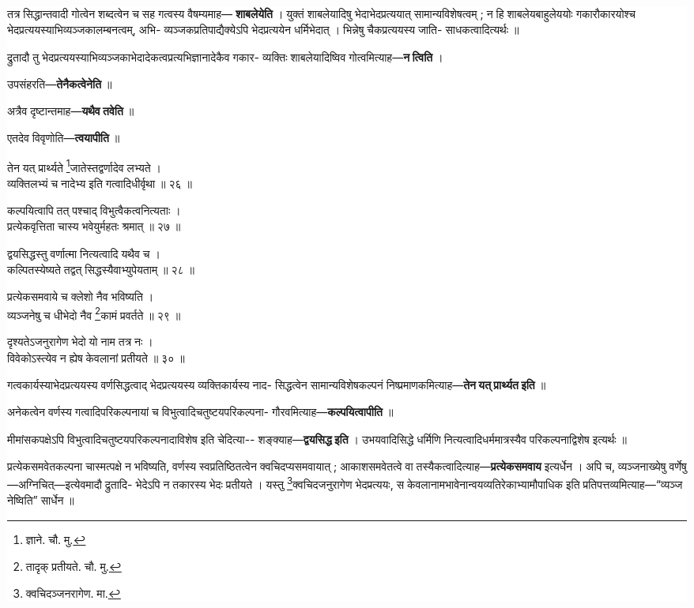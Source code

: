 
तत्र सिद्धान्तवादी गोत्वेन शब्दत्वेन च सह गत्वस्य वैषम्यमाह—
**शाबलेयेति** । युक्तं शाबलेयादिषु भेदाभेदप्रत्ययात् सामान्यविशेषत्वम् ; न हि
शाबलेयबाहुलेययोः गकारौकारयोश्च भेदप्रत्ययस्याभिव्यञ्जकालम्बनत्वम्, अभि-
व्यञ्जकप्रतिपाद्यैक्येऽपि भेदप्रत्ययेन धर्मिभेदात् । भिन्नेषु चैकप्रत्ययस्य जाति-
साधकत्वादित्यर्थः ॥



द्रुतादौ तु भेदप्रत्ययस्याभिव्यञ्जकाभेदादेकत्वप्रत्यभिज्ञानादेकैव गकार-
व्यक्तिः शाबलेयादिष्विव गोत्वमित्याह—**न त्विति** ।



उपसंहरति—**तेनैकत्वेनेति** ॥



अत्रैव दृष्टान्तमाह—**यथैव तवेति** ॥



एतदेव विवृणोति—**त्वयापीति** ॥

[^1_pg449]: सामान्यधीर्न गृह्णाति. चौ. मु.

[^2_pg449]: द्रतादिभेदेऽपि. चौ. मु.

[^3_pg449]: अभिन्नत्वं सामान्यं गत्वं भविष्यति.
मा.

<pb n="449"/>

तेन यत् प्रार्थ्यते [^1_pg450]जातेस्तद्वर्णादेव लभ्यते ।  
व्यक्तिलभ्यं च नादेभ्य इति गत्वादिधीर्वृथा ॥ २६ ॥  

कल्पयित्वापि तत् पश्चाद् विभुत्वैकत्वनित्यताः ।  
प्रत्येकवृत्तिता चास्य भवेयुर्महतः श्रमात् ॥ २७ ॥  

द्वयसिद्धस्तु वर्णात्मा नित्यत्वादि यथैव च ।  
कल्पितस्येष्यते तद्वत् सिद्धस्यैवाभ्युपेयताम् ॥ २८ ॥  

प्रत्येकसमवाये च क्लेशो नैव भविष्यति ।  
व्यञ्जनेषु च धीभेदो नैव [^2_pg450]कामं प्रवर्तते ॥ २९ ॥  

दृश्यतेऽजनुरागेण भेदो यो नाम तत्र नः ।  
विवेकोऽस्त्येव न ह्येष केवलानां प्रतीयते ॥ ३० ॥  

गत्वकार्यस्याभेदप्रत्ययस्य वर्णसिद्धत्वाद् भेदप्रत्ययस्य व्यक्तिकार्यस्य नाद-
सिद्धत्वेन सामान्यविशेषकल्पनं निष्प्रमाणकमित्याह—**तेन यत् प्रार्थ्यत इति** ॥



अनेकत्वेन वर्णस्य गत्वादिपरिकल्पनायां च विभुत्वादिचतुष्टयपरिकल्पना-
गौरवमित्याह—**कल्पयित्वापीति** ॥



मीमांसकपक्षेऽपि विभुत्वादिचतुष्टयपरिकल्पनादाविशेष इति चेदित्या--
शङ्क्याह—**द्वयसिद्ध इति** । उभयवादिसिद्धे धर्मिणि नित्यत्वादिधर्ममात्रस्यैव
परिकल्पनाद्विशेष इत्यर्थः ॥



प्रत्येकसमवेतकल्पना चास्मत्पक्षे न भविष्यति, वर्णस्य स्वप्रतिष्ठितत्वेन
क्वचिदप्यसमवायात् ; आकाशसमवेतत्वे वा तस्यैकत्वादित्याह—**प्रत्येकसमवाय**
इत्यर्धेन । अपि च, व्यञ्जनाख्येषु वर्णेषु—अग्निचित्—इत्येवमादौ द्रुतादि-
भेदेऽपि न तकारस्य भेदः प्रतीयते । यस्तु [^3_pg450]क्वचिदजनुरागेण भेदप्रत्ययः, स
केवलानामभावेनान्वयव्यतिरेकाभ्यामौपाधिक इति प्रतिपत्तव्यमित्याह—<q>व्यञ्ज
नेष्विति</q> सार्धेन ॥


[^1_pg442]: निरूपणसंबन्धं. मा.
[^2_pg442]: सम्बन्धप्रश्नानुपपत्तेः. मा.
[^3_pg442]: Does he mean the. वार्तिक ?
[^1_pg443]: न हि सम्बन्धापेक्षानन्तरम्. मा.
[^2_pg443]: अयं वाक्यभागः अधस्तात् “कृत एष यत्रः” इति इत्यतः परं मा. वर्तते.
[^3_pg443]: शब्दामिमतः मा.
[^4_pg443]: इतः पूर्वं मा. स्फोटात्मक...अवधारणरूपः इति वाक्यभागः दृश्यते, यथोपरिनिर्दिष्टम्.
[^5_pg443]: स्वमतत्वेनापकर्षग्रहणसम्बद्धमाशङ्क्य. मा.
[^6_pg443]: पर्यालोच्योपपन्नग्रहणं. मा.
[^7_pg443]: गकारादयद. मा.
[^1_pg444]: परीक्ष्यते. चौ. मु.
[^1_pg445]: वाप्रत्यायकत्वात्. चौ. मु.
[^2_pg445]: श्रोत्रग्राह्ये न. चौ. मु.
[^3_pg445]: अश्रौत्रेऽपि.च. चौ. मु.
[^4_pg445]: श्रोत्रबुद्ध्या. चौ. मु.
[^5_pg445]: श्रोत्रज्ञान. मा.
[^6_pg445]: श्रोत्रविज्ञान. मा.
[^7_pg445]: परपरिकल्पितमभिव्यङ्ग्यं स्फोटं. मा.
[^1_pg446]: पूर्वापरवस्तुनी. चौ. मु.
[^2_pg446]: शब्दमुच्चरितं चौ. मु.
[^3_pg446]: न चोपलम्यन्ते. चौ. मु.
[^4_pg446]: अभिधीयते. मा.
[^5_pg446]: गकारावयवि. मा.
[^6_pg446]: घटादेः मा.
[^1_pg447]: यथान्त्यवयवानां. चौ. मु.
[^2_pg447]: हि. चौ. मु.
[^1_pg448]: मतिर्नापि. चौ. मु.
[^2_pg448]: विनावयवसामान्यात्. चौ. मु.
[^3_pg448]: सामान्यगत्वालम्बनो यः. मा
[^1_pg450]: ज्ञाने. चौ. मु.
[^2_pg450]: तादृक् प्रतीयते. चौ. मु.
[^3_pg450]: क्वचिदञ्जनरागेण. मा.
[^1_pg451]: यथा. चौ. मु.
[^2_pg451]: परैः कल्पित. चौ. मु.
[^3_pg451]: निवर्तकम्. चौ. मु.
[^4_pg451]: विपक्षे. मा.
[^1_pg452]: त्वेवं चौ. मु.
[^2_pg452]: जातिर्नित्यं चौ. मु.
[^3_pg452]: प्रतीयते. चौ. मु.
[^4_pg452]: त्तु कथं Omitted मा.
[^5_pg452]: द्रतादिवव्यञ्जकः मा.
[^1_pg453]: रानुकृतेः सो Omitted मा.
[^2_pg453]: अबुध्वैव. चौ. मु.
[^1_pg454]: तथा च सति. चौ. मु.
[^2_pg454]: त्रैमात्र्यं. चौ. मु.
[^3_pg454]: सर्व Omitted. मा.
[^4_pg454]: समुदायार्थ. चौ. मु.
[^5_pg454]: समानमाह. मा.
[^1_pg455]: तस्य. चौ. मु.
[^2_pg455]: प्रतीयते. चौ. मु.
[^3_pg455]: न वर्णो. चौ. मु.
[^4_pg455]: न. चौ. मु.
[^5_pg455]: कार्याङ्गत्वं. चौ. मु.
[^6_pg455]: ध्वनिधर्माः. चौ. मु.
[^7_pg455]: एवास्य. चौ. मु.
[^1_pg456]: व्यक्तिरिव. चौ. मु.
[^2_pg456]: ध्वनीनां. चौ. मु.
[^3_pg456]: संस्कारोत्पादहेतवः. चौ. मु.
[^4_pg456]: पूर्वेतां. चौ. मु.
[^1_pg457]: त्वितरेषां. चौ. मु.
[^2_pg457]: कालात्मैव.
[^1_pg458]: पद्यते. चौ. मु.
[^2_pg458]: न किंचिल्लुप्तमिव भाति.
[^3_pg458]: निराकर्तव्या/?/श्याह. मा.
[^1_pg459]: निषेधाच्य. मा.
[^2_pg459]: न omitted. मा.
[^3_pg459]: नापूर्वकल्पनायां. मा.
[^4_pg459]: संबन्धानुपपत्तिगमक. मा.
[^5_pg459]: ‘गमक’ इति ‘इत्युक्तम्’ इति चानयोरन्तरे ‘कल्पनायां न प्रमाणं’ इत्यधिकः
[^6_pg459]: व्याकरणत्वापि. मा.
[^7_pg459]: वाक्यस्य. मा.
[^8_pg459]: हेतुप्रतिपादन. मा.
[^1_pg460]: कर्त्रौकत्वे निमित्ते. चौ. मु.
[^2_pg460]: त्वशक्तत्वात्. चौ. मु.
[^3_pg460]: दृश्य. चौ. मु.
[^4_pg460]: शक्तयः. मा.
[^5_pg460]: ‘तेषां’ इत्येतावदेव. मा.
[^6_pg460]: इतः पूर्वं ‘एकत्वात्’ इत्यधिकः
[^1_pg461]: दृश्यन्ते न चौ. मु.
[^1_pg462]: लाभतः. चौ. मु.
[^2_pg462]: वर्तन्ते. मा.
[^3_pg462]: इत्युच्यते. मा.
[^4_pg462]: न किंचिल्लुप्तमिव भाति.
[^1_pg463]: द्व्यन्तरैकात्वेन. चौ. मु.
[^2_pg463]: तथाह्मङ्गानि. चौ. मु.
[^3_pg463]: समृध्यते. चौ. मु.
[^4_pg463]: ईक्ष्यते. चौ. मु.
[^5_pg463]: यत् omitted मा.
[^1_pg464]: लेशोऽ. चौ. मु.
[^2_pg464]: किंचित्. चौ. मु.
[^3_pg464]: वर्णेष्वर्थेऽपिवा. चौ. मु.
[^4_pg464]: नैवैतेन. चौ. मु.
[^1_pg465]: तस्मात्. चौ. मु.
[^2_pg465]: भवेदर्थमिति. चौ. मु.
[^3_pg465]: भवतीतीदृगेवास्या. चौ. मु.
[^4_pg465]: तस्मादुपलभ्यमानामेव गोत्वं प्रति
[^5_pg465]: वर्ण इत्ययं. मा.